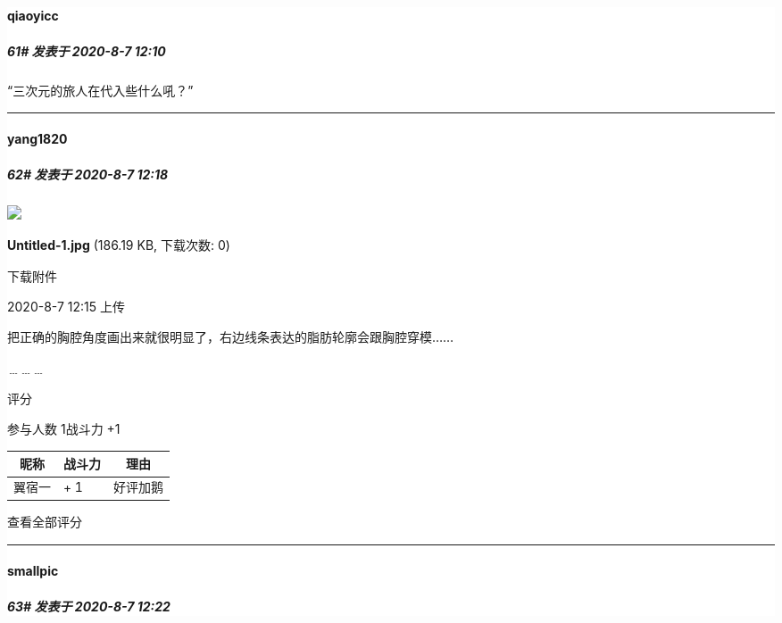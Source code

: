 ####  qiaoyicc  
##### 61#       发表于 2020-8-7 12:10




“三次元的旅人在代入些什么吼？”







-----

####  yang1820  
##### 62#       发表于 2020-8-7 12:18




<img src="https://img.saraba1st.com/forum/202008/06/201523bcyk1qkucun8ny8a.jpg" referrerpolicy="no-referrer">


<strong>Untitled-1.jpg</strong> (186.19 KB, 下载次数: 0)

下载附件

2020-8-7 12:15 上传






把正确的胸腔角度画出来就很明显了，右边线条表达的脂肪轮廓会跟胸腔穿模……



﹍﹍﹍

评分





 参与人数 1战斗力 +1

|昵称|战斗力|理由|
|----|---|---|
| 翼宿一| + 1|好评加鹅|



查看全部评分






-----

####  smallpic  
##### 63#       发表于 2020-8-7 12:22

